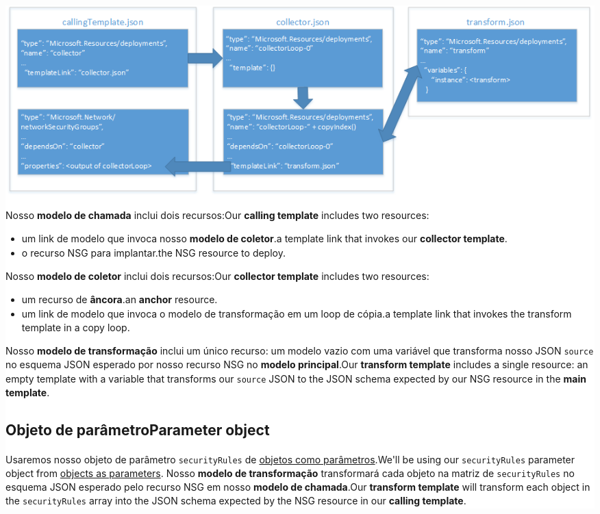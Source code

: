 ![arquitetura do coletor de propriedade e do transformador](../_images/collector-transformer.png)

<span data-ttu-id="82f4a-111">Nosso **modelo de chamada** inclui dois recursos:</span><span class="sxs-lookup"><span data-stu-id="82f4a-111">Our **calling template** includes two resources:</span></span>
* <span data-ttu-id="82f4a-112">um link de modelo que invoca nosso **modelo de coletor**.</span><span class="sxs-lookup"><span data-stu-id="82f4a-112">a template link that invokes our **collector template**.</span></span>
* <span data-ttu-id="82f4a-113">o recurso NSG para implantar.</span><span class="sxs-lookup"><span data-stu-id="82f4a-113">the NSG resource to deploy.</span></span>

<span data-ttu-id="82f4a-114">Nosso **modelo de coletor** inclui dois recursos:</span><span class="sxs-lookup"><span data-stu-id="82f4a-114">Our **collector template** includes two resources:</span></span>
* <span data-ttu-id="82f4a-115">um recurso de **âncora**.</span><span class="sxs-lookup"><span data-stu-id="82f4a-115">an **anchor** resource.</span></span>
* <span data-ttu-id="82f4a-116">um link de modelo que invoca o modelo de transformação em um loop de cópia.</span><span class="sxs-lookup"><span data-stu-id="82f4a-116">a template link that invokes the transform template in a copy loop.</span></span>

<span data-ttu-id="82f4a-117">Nosso **modelo de transformação** inclui um único recurso: um modelo vazio com uma variável que transforma nosso JSON `source` no esquema JSON esperado por nosso recurso NSG no **modelo principal**.</span><span class="sxs-lookup"><span data-stu-id="82f4a-117">Our **transform template** includes a single resource: an empty template with a variable that transforms our `source` JSON to the JSON schema expected by our NSG resource in the **main template**.</span></span>

## <a name="parameter-object"></a><span data-ttu-id="82f4a-118">Objeto de parâmetro</span><span class="sxs-lookup"><span data-stu-id="82f4a-118">Parameter object</span></span>

<span data-ttu-id="82f4a-119">Usaremos nosso objeto de parâmetro `securityRules` de [objetos como parâmetros][objects-as-parameters].</span><span class="sxs-lookup"><span data-stu-id="82f4a-119">We'll be using our `securityRules` parameter object from [objects as parameters][objects-as-parameters].</span></span> <span data-ttu-id="82f4a-120">Nosso **modelo de transformação** transformará cada objeto na matriz de `securityRules` no esquema JSON esperado pelo recurso NSG em nosso **modelo de chamada**.</span><span class="sxs-lookup"><span data-stu-id="82f4a-120">Our **transform template** will transform each object in the `securityRules` array into the JSON schema expected by the NSG resource in our **calling template**.</span></span>


[objects-as-parameters]: ./objects-as-parameters.md
[resource-manager-linked-template]: /azure/azure-resource-manager/resource-group-linked-templates
[resource-manager-variables]: /azure/azure-resource-manager/resource-group-template-functions-deployment
[nsg]: /azure/virtual-network/virtual-networks-nsg